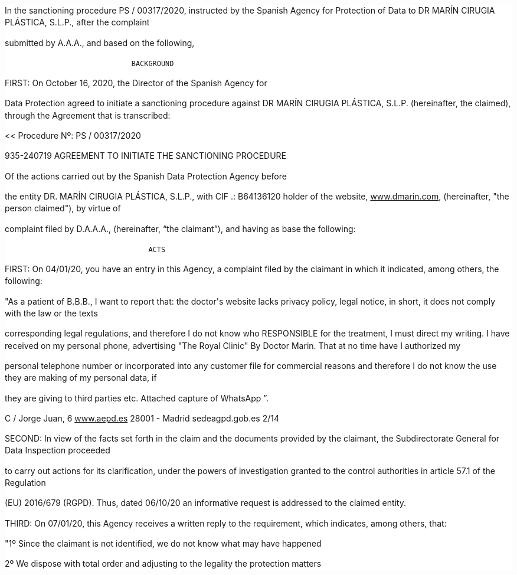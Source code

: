 In the sanctioning procedure PS / 00317/2020, instructed by the Spanish Agency for
Protection of Data to DR MARÍN CIRUGIA PLÁSTICA, S.L.P., after the complaint

submitted by A.A.A., and based on the following,

                                  BACKGROUND

FIRST: On October 16, 2020, the Director of the Spanish Agency for

Data Protection agreed to initiate a sanctioning procedure against DR MARÍN CIRUGIA
PLÁSTICA, S.L.P. (hereinafter, the claimed), through the Agreement that is transcribed:

<<
Procedure Nº: PS / 00317/2020

935-240719 AGREEMENT TO INITIATE THE SANCTIONING PROCEDURE

Of the actions carried out by the Spanish Data Protection Agency before

the entity DR. MARÍN CIRUGIA PLÁSTICA, S.L.P., with CIF .: B64136120 holder of the
website, www.dmarin.com, (hereinafter, "the person claimed"), by virtue of

complaint filed by D.A.A.A., (hereinafter, “the claimant”), and having as
base the following:

                                      ACTS

FIRST: On 04/01/20, you have an entry in this Agency, a complaint filed
by the claimant in which it indicated, among others, the following:

"As a patient of B.B.B., I want to report that: the doctor's website lacks
privacy policy, legal notice, in short, it does not comply with the law or the texts

corresponding legal regulations, and therefore I do not know who RESPONSIBLE for the
treatment, I must direct my writing. I have received on my personal phone, advertising
"The Royal Clinic" By Doctor Marin. That at no time have I authorized my

personal telephone number or incorporated into any customer file for commercial reasons
and therefore I do not know the use they are making of my personal data, if

they are giving to third parties etc. Attached capture of WhatsApp ”.

C / Jorge Juan, 6 www.aepd.es
28001 - Madrid sedeagpd.gob.es 2/14

SECOND: In view of the facts set forth in the claim and the documents
provided by the claimant, the Subdirectorate General for Data Inspection proceeded

to carry out actions for its clarification, under the powers of
investigation granted to the control authorities in article 57.1 of the Regulation

(EU) 2016/679 (RGPD). Thus, dated 06/10/20 an informative request is addressed to
the claimed entity.

THIRD: On 07/01/20, this Agency receives a written reply to the
requirement, which indicates, among others, that:

"1º Since the claimant is not identified, we do not know what may have happened

2º We dispose with total order and adjusting to the legality the protection matters
